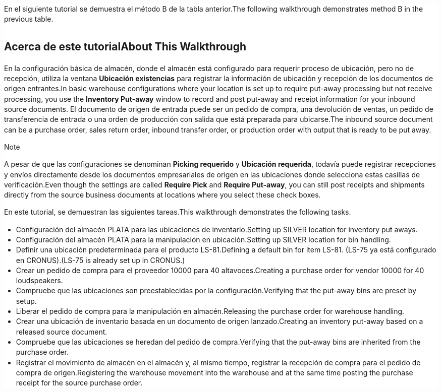 <span data-ttu-id="e41ba-129">En el siguiente tutorial se demuestra el método B de la tabla anterior.</span><span class="sxs-lookup"><span data-stu-id="e41ba-129">The following walkthrough demonstrates method B in the previous table.</span></span>  

## <a name="about-this-walkthrough"></a><span data-ttu-id="e41ba-130">Acerca de este tutorial</span><span class="sxs-lookup"><span data-stu-id="e41ba-130">About This Walkthrough</span></span>  
<span data-ttu-id="e41ba-131">En la configuración básica de almacén, donde el almacén está configurado para requerir proceso de ubicación, pero no de recepción, utiliza la ventana **Ubicación existencias** para registrar la información de ubicación y recepción de los documentos de origen entrantes.</span><span class="sxs-lookup"><span data-stu-id="e41ba-131">In basic warehouse configurations where your location is set up to require put-away processing but not receive processing, you use the **Inventory Put-away** window to record and post put-away and receipt information for your inbound source documents.</span></span> <span data-ttu-id="e41ba-132">El documento de origen de entrada puede ser un pedido de compra, una devolución de ventas, un pedido de transferencia de entrada o una orden de producción con salida que está preparada para ubicarse.</span><span class="sxs-lookup"><span data-stu-id="e41ba-132">The inbound source document can be a purchase order, sales return order, inbound transfer order, or production order with output that is ready to be put away.</span></span>

> [!NOTE]
> <span data-ttu-id="e41ba-133">A pesar de que las configuraciones se denominan **Picking requerido** y **Ubicación requerida**, todavía puede registrar recepciones y envíos directamente desde los documentos empresariales de origen en las ubicaciones donde selecciona estas casillas de verificación.</span><span class="sxs-lookup"><span data-stu-id="e41ba-133">Even though the settings are called **Require Pick** and **Require Put-away**, you can still post receipts and shipments directly from the source business documents at locations where you select these check boxes.</span></span>  

<span data-ttu-id="e41ba-134">En este tutorial, se demuestran las siguientes tareas.</span><span class="sxs-lookup"><span data-stu-id="e41ba-134">This walkthrough demonstrates the following tasks.</span></span>  

-   <span data-ttu-id="e41ba-135">Configuración del almacén PLATA para las ubicaciones de inventario.</span><span class="sxs-lookup"><span data-stu-id="e41ba-135">Setting up SILVER location for inventory put aways.</span></span>  
-   <span data-ttu-id="e41ba-136">Configuración del almacén PLATA para la manipulación en ubicación.</span><span class="sxs-lookup"><span data-stu-id="e41ba-136">Setting up SILVER location for bin handling.</span></span>  
-   <span data-ttu-id="e41ba-137">Definir una ubicación predeterminada para el producto LS-81.</span><span class="sxs-lookup"><span data-stu-id="e41ba-137">Defining a default bin for item LS-81.</span></span> <span data-ttu-id="e41ba-138">(LS-75 ya está configurado en CRONUS).</span><span class="sxs-lookup"><span data-stu-id="e41ba-138">(LS-75 is already set up in CRONUS.)</span></span>  
-   <span data-ttu-id="e41ba-139">Crear un pedido de compra para el proveedor 10000 para 40 altavoces.</span><span class="sxs-lookup"><span data-stu-id="e41ba-139">Creating a purchase order for vendor 10000 for 40 loudspeakers.</span></span>  
-   <span data-ttu-id="e41ba-140">Compruebe que las ubicaciones son preestablecidas por la configuración.</span><span class="sxs-lookup"><span data-stu-id="e41ba-140">Verifying that the put-away bins are preset by setup.</span></span>  
-   <span data-ttu-id="e41ba-141">Liberar el pedido de compra para la manipulación en almacén.</span><span class="sxs-lookup"><span data-stu-id="e41ba-141">Releasing the purchase order for warehouse handling.</span></span>  
-   <span data-ttu-id="e41ba-142">Crear una ubicación de inventario basada en un documento de origen lanzado.</span><span class="sxs-lookup"><span data-stu-id="e41ba-142">Creating an inventory put-away based on a released source document.</span></span>  
-   <span data-ttu-id="e41ba-143">Compruebe que las ubicaciones se heredan del pedido de compra.</span><span class="sxs-lookup"><span data-stu-id="e41ba-143">Verifying that the put-away bins are inherited from the purchase order.</span></span>  
-   <span data-ttu-id="e41ba-144">Registrar el movimiento de almacén en el almacén y, al mismo tiempo, registrar la recepción de compra para el pedido de compra de origen.</span><span class="sxs-lookup"><span data-stu-id="e41ba-144">Registering the warehouse movement into the warehouse and at the same time posting the purchase receipt for the source purchase order.</span></span>  
